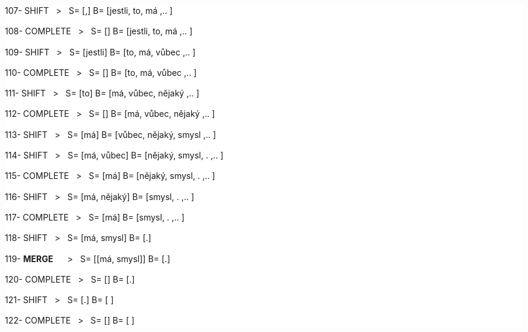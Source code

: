 107- SHIFT&nbsp;&nbsp;&nbsp;>&nbsp;&nbsp;&nbsp;S= [,]   B= [jestli, to, má ,.. ]



108- COMPLETE&nbsp;&nbsp;&nbsp;>&nbsp;&nbsp;&nbsp;S= []   B= [jestli, to, má ,.. ]



109- SHIFT&nbsp;&nbsp;&nbsp;>&nbsp;&nbsp;&nbsp;S= [jestli]   B= [to, má, vůbec ,.. ]



110- COMPLETE&nbsp;&nbsp;&nbsp;>&nbsp;&nbsp;&nbsp;S= []   B= [to, má, vůbec ,.. ]



111- SHIFT&nbsp;&nbsp;&nbsp;>&nbsp;&nbsp;&nbsp;S= [to]   B= [má, vůbec, nějaký ,.. ]



112- COMPLETE&nbsp;&nbsp;&nbsp;>&nbsp;&nbsp;&nbsp;S= []   B= [má, vůbec, nějaký ,.. ]



113- SHIFT&nbsp;&nbsp;&nbsp;>&nbsp;&nbsp;&nbsp;S= [má]   B= [vůbec, nějaký, smysl ,.. ]



114- SHIFT&nbsp;&nbsp;&nbsp;>&nbsp;&nbsp;&nbsp;S= [má, vůbec]   B= [nějaký, smysl, . ,.. ]



115- COMPLETE&nbsp;&nbsp;&nbsp;>&nbsp;&nbsp;&nbsp;S= [má]   B= [nějaký, smysl, . ,.. ]



116- SHIFT&nbsp;&nbsp;&nbsp;>&nbsp;&nbsp;&nbsp;S= [má, nějaký]   B= [smysl, . ,.. ]



117- COMPLETE&nbsp;&nbsp;&nbsp;>&nbsp;&nbsp;&nbsp;S= [má]   B= [smysl, . ,.. ]



118- SHIFT&nbsp;&nbsp;&nbsp;>&nbsp;&nbsp;&nbsp;S= [má, smysl]   B= [.]



119- **MERGE**&nbsp;&nbsp;&nbsp;&nbsp;&nbsp;&nbsp;>&nbsp;&nbsp;&nbsp;S= [[má, smysl]]   B= [.]



120- COMPLETE&nbsp;&nbsp;&nbsp;>&nbsp;&nbsp;&nbsp;S= []   B= [.]



121- SHIFT&nbsp;&nbsp;&nbsp;>&nbsp;&nbsp;&nbsp;S= [.]   B= [ ]



122- COMPLETE&nbsp;&nbsp;&nbsp;>&nbsp;&nbsp;&nbsp;S= []   B= [ ]

